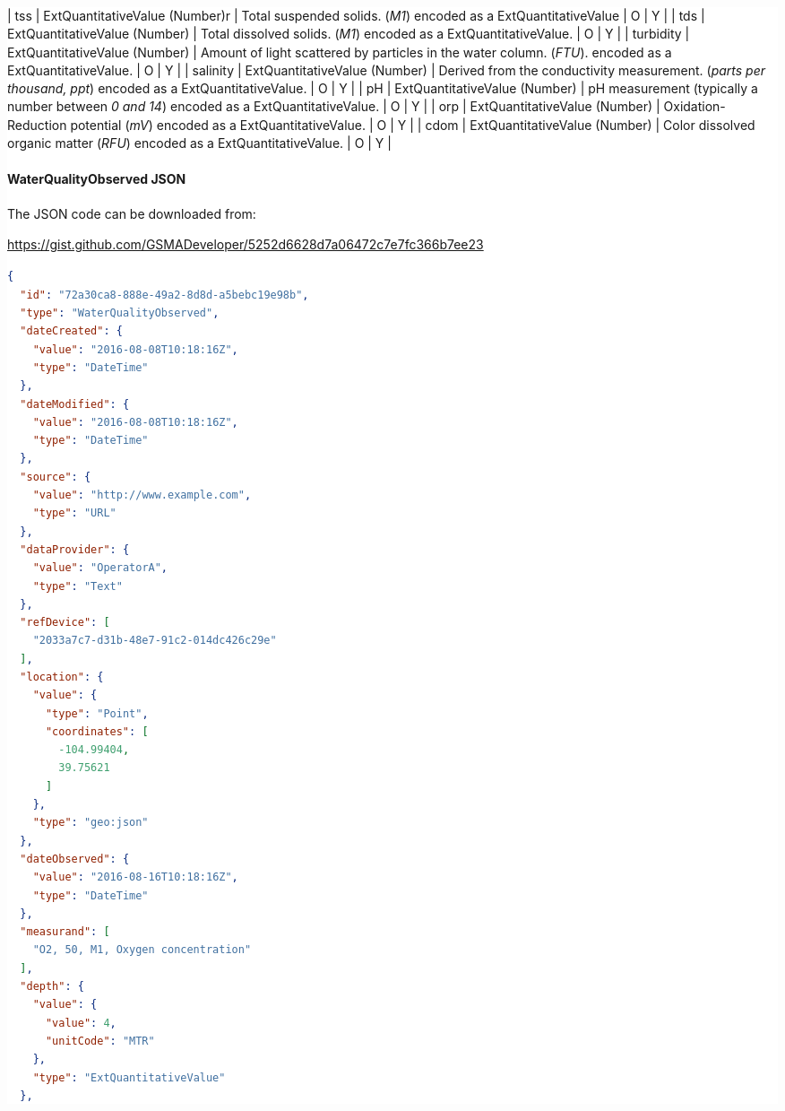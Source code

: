 | tss            | ExtQuantitativeValue (Number)r | Total suspended solids. (*M1*) encoded as a ExtQuantitativeValue                                                                    | O                  | Y           |
| tds            | ExtQuantitativeValue (Number)  | Total dissolved solids. (*M1*) encoded as a ExtQuantitativeValue.                                                                   | O                  | Y           |
| turbidity      | ExtQuantitativeValue (Number)  | Amount of light scattered by particles in the water column. (*FTU*). encoded as a ExtQuantitativeValue.                             | O                  | Y           |
| salinity       | ExtQuantitativeValue (Number)  | Derived from the conductivity measurement. (*parts per thousand, ppt*) encoded as a ExtQuantitativeValue.                           | O                  | Y           |
| pH             | ExtQuantitativeValue (Number)  | pH measurement (typically a number between *0 and 14*) encoded as a ExtQuantitativeValue.                                           | O                  | Y           |
| orp            | ExtQuantitativeValue (Number)  | Oxidation-Reduction potential (*mV*) encoded as a ExtQuantitativeValue.                                                             | O                  | Y           |
| cdom           | ExtQuantitativeValue (Number)  | Color dissolved organic matter (*RFU*) encoded as a ExtQuantitativeValue.                                                           | O                  | Y           |

#### WaterQualityObserved JSON

The JSON code can be downloaded from:

<https://gist.github.com/GSMADeveloper/5252d6628d7a06472c7e7fc366b7ee23>
```json
{
  "id": "72a30ca8-888e-49a2-8d8d-a5bebc19e98b",
  "type": "WaterQualityObserved",
  "dateCreated": {
    "value": "2016-08-08T10:18:16Z",
    "type": "DateTime"
  },
  "dateModified": {
    "value": "2016-08-08T10:18:16Z",
    "type": "DateTime"
  },
  "source": {
    "value": "http://www.example.com",
    "type": "URL"
  },
  "dataProvider": {
    "value": "OperatorA",
    "type": "Text"
  },
  "refDevice": [
    "2033a7c7-d31b-48e7-91c2-014dc426c29e"
  ],
  "location": {
    "value": {
      "type": "Point",
      "coordinates": [
        -104.99404,
        39.75621
      ]
    },
    "type": "geo:json"
  },
  "dateObserved": {
    "value": "2016-08-16T10:18:16Z",
    "type": "DateTime"
  },
  "measurand": [
    "O2, 50, M1, Oxygen concentration"
  ],
  "depth": {
    "value": {
      "value": 4,
      "unitCode": "MTR"
    },
    "type": "ExtQuantitativeValue"
  },
```